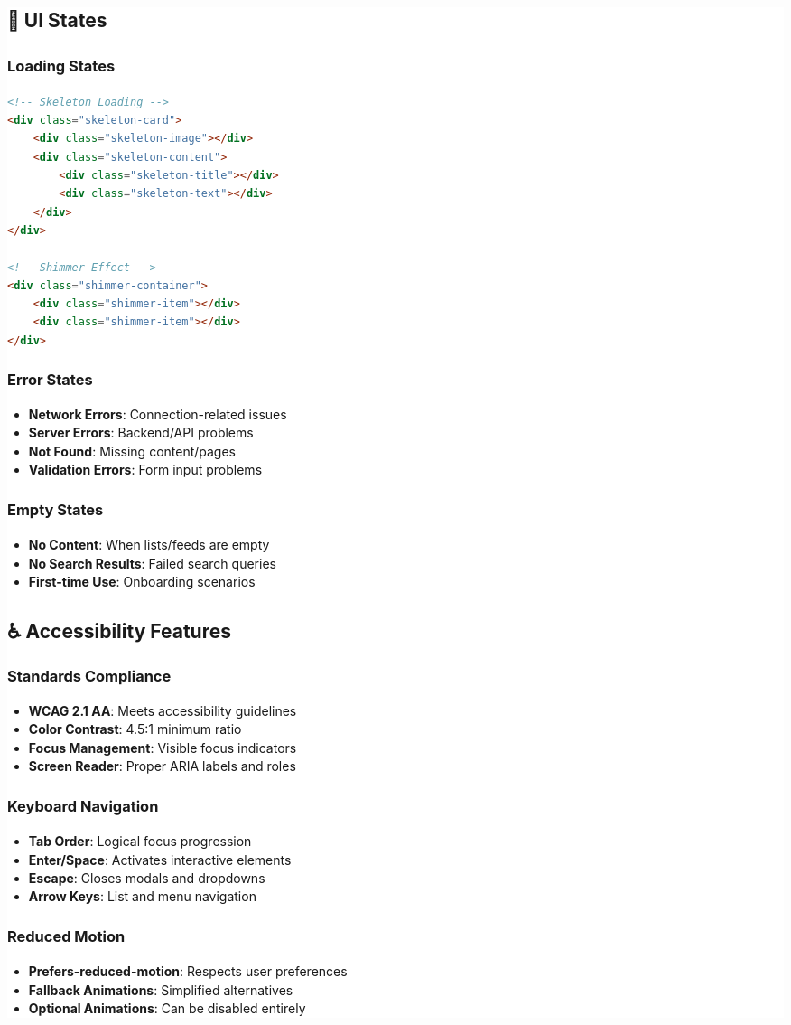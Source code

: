 ## 📱 UI States

### Loading States
```html
<!-- Skeleton Loading -->
<div class="skeleton-card">
    <div class="skeleton-image"></div>
    <div class="skeleton-content">
        <div class="skeleton-title"></div>
        <div class="skeleton-text"></div>
    </div>
</div>

<!-- Shimmer Effect -->
<div class="shimmer-container">
    <div class="shimmer-item"></div>
    <div class="shimmer-item"></div>
</div>
```

### Error States
- **Network Errors**: Connection-related issues
- **Server Errors**: Backend/API problems  
- **Not Found**: Missing content/pages
- **Validation Errors**: Form input problems

### Empty States
- **No Content**: When lists/feeds are empty
- **No Search Results**: Failed search queries
- **First-time Use**: Onboarding scenarios

## ♿ Accessibility Features

### Standards Compliance
- **WCAG 2.1 AA**: Meets accessibility guidelines
- **Color Contrast**: 4.5:1 minimum ratio
- **Focus Management**: Visible focus indicators
- **Screen Reader**: Proper ARIA labels and roles

### Keyboard Navigation
- **Tab Order**: Logical focus progression
- **Enter/Space**: Activates interactive elements
- **Escape**: Closes modals and dropdowns
- **Arrow Keys**: List and menu navigation

### Reduced Motion
- **Prefers-reduced-motion**: Respects user preferences
- **Fallback Animations**: Simplified alternatives
- **Optional Animations**: Can be disabled entirely
